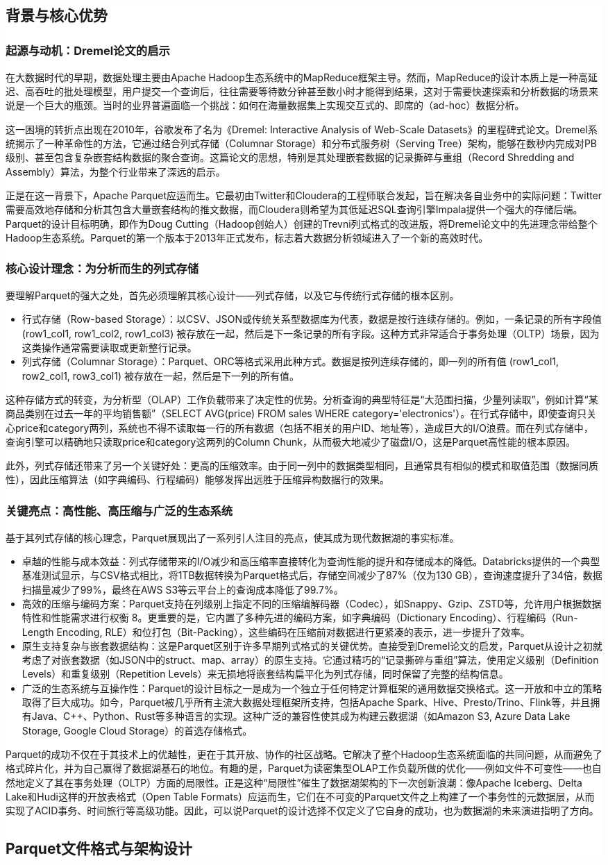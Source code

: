 ## 背景与核心优势

### 起源与动机：Dremel论文的启示

在大数据时代的早期，数据处理主要由Apache Hadoop生态系统中的MapReduce框架主导。然而，MapReduce的设计本质上是一种高延迟、高吞吐的批处理模型，用户提交一个查询后，往往需要等待数分钟甚至数小时才能得到结果，这对于需要快速探索和分析数据的场景来说是一个巨大的瓶颈。当时的业界普遍面临一个挑战：如何在海量数据集上实现交互式的、即席的（ad-hoc）数据分析。

这一困境的转折点出现在2010年，谷歌发布了名为《Dremel: Interactive Analysis of Web-Scale Datasets》的里程碑式论文。Dremel系统揭示了一种革命性的方法，它通过结合列式存储（Columnar Storage）和分布式服务树（Serving Tree）架构，能够在数秒内完成对PB级别、甚至包含复杂嵌套结构数据的聚合查询。这篇论文的思想，特别是其处理嵌套数据的记录撕碎与重组（Record Shredding and Assembly）算法，为整个行业带来了深远的启示。

正是在这一背景下，Apache Parquet应运而生。它最初由Twitter和Cloudera的工程师联合发起，旨在解决各自业务中的实际问题：Twitter需要高效地存储和分析其包含大量嵌套结构的推文数据，而Cloudera则希望为其低延迟SQL查询引擎Impala提供一个强大的存储后端。Parquet的设计目标明确，即作为Doug Cutting（Hadoop创始人）创建的Trevni列式格式的改进版，将Dremel论文中的先进理念带给整个Hadoop生态系统。Parquet的第一个版本于2013年正式发布，标志着大数据分析领域进入了一个新的高效时代。

### 核心设计理念：为分析而生的列式存储

要理解Parquet的强大之处，首先必须理解其核心设计——列式存储，以及它与传统行式存储的根本区别。

- 行式存储（Row-based Storage）：以CSV、JSON或传统关系型数据库为代表，数据是按行连续存储的。例如，一条记录的所有字段值 (row1_col1, row1_col2, row1_col3) 被存放在一起，然后是下一条记录的所有字段。这种方式非常适合于事务处理（OLTP）场景，因为这类操作通常需要读取或更新整行记录。
- 列式存储（Columnar Storage）：Parquet、ORC等格式采用此种方式。数据是按列连续存储的，即一列的所有值 (row1_col1, row2_col1, row3_col1) 被存放在一起，然后是下一列的所有值。

这种存储方式的转变，为分析型（OLAP）工作负载带来了决定性的优势。分析查询的典型特征是“大范围扫描，少量列读取”，例如计算“某商品类别在过去一年的平均销售额”（SELECT AVG(price) FROM sales WHERE category='electronics'）。在行式存储中，即使查询只关心price和category两列，系统也不得不读取每一行的所有数据（包括不相关的用户ID、地址等），造成巨大的I/O浪费。而在列式存储中，查询引擎可以精确地只读取price和category这两列的Column Chunk，从而极大地减少了磁盘I/O，这是Parquet高性能的根本原因。

此外，列式存储还带来了另一个关键好处：更高的压缩效率。由于同一列中的数据类型相同，且通常具有相似的模式和取值范围（数据同质性），因此压缩算法（如字典编码、行程编码）能够发挥出远胜于压缩异构数据行的效果。

### 关键亮点：高性能、高压缩与广泛的生态系统

基于其列式存储的核心理念，Parquet展现出了一系列引人注目的亮点，使其成为现代数据湖的事实标准。

- 卓越的性能与成本效益：列式存储带来的I/O减少和高压缩率直接转化为查询性能的提升和存储成本的降低。Databricks提供的一个典型基准测试显示，与CSV格式相比，将1TB数据转换为Parquet格式后，存储空间减少了87%（仅为130 GB），查询速度提升了34倍，数据扫描量减少了99%，最终在AWS S3等云平台上的查询成本降低了99.7%。
- 高效的压缩与编码方案：Parquet支持在列级别上指定不同的压缩编解码器（Codec），如Snappy、Gzip、ZSTD等，允许用户根据数据特性和性能需求进行权衡 8。更重要的是，它内置了多种先进的编码方案，如字典编码（Dictionary Encoding）、行程编码（Run-Length Encoding, RLE）和位打包（Bit-Packing），这些编码在压缩前对数据进行更紧凑的表示，进一步提升了效率。
- 原生支持复杂与嵌套数据结构：这是Parquet区别于许多早期列式格式的关键优势。直接受到Dremel论文的启发，Parquet从设计之初就考虑了对嵌套数据（如JSON中的struct、map、array）的原生支持。它通过精巧的“记录撕碎与重组”算法，使用定义级别（Definition Levels）和重复级别（Repetition Levels）来无损地将嵌套结构扁平化为列式存储，同时保留了完整的结构信息。
- 广泛的生态系统与互操作性：Parquet的设计目标之一是成为一个独立于任何特定计算框架的通用数据交换格式。这一开放和中立的策略取得了巨大成功。如今，Parquet被几乎所有主流大数据处理框架所支持，包括Apache Spark、Hive、Presto/Trino、Flink等，并且拥有Java、C++、Python、Rust等多种语言的实现。这种广泛的兼容性使其成为构建云数据湖（如Amazon S3, Azure Data Lake Storage, Google Cloud Storage）的首选存储格式。

Parquet的成功不仅在于其技术上的优越性，更在于其开放、协作的社区战略。它解决了整个Hadoop生态系统面临的共同问题，从而避免了格式碎片化，并为自己赢得了数据湖基石的地位。有趣的是，Parquet为读密集型OLAP工作负载所做的优化——例如文件不可变性——也自然地定义了其在事务处理（OLTP）方面的局限性。正是这种“局限性”催生了数据湖架构的下一次创新浪潮：像Apache Iceberg、Delta Lake和Hudi这样的开放表格式（Open Table Formats）应运而生，它们在不可变的Parquet文件之上构建了一个事务性的元数据层，从而实现了ACID事务、时间旅行等高级功能。因此，可以说Parquet的设计选择不仅定义了它自身的成功，也为数据湖的未来演进指明了方向。

## Parquet文件格式与架构设计
